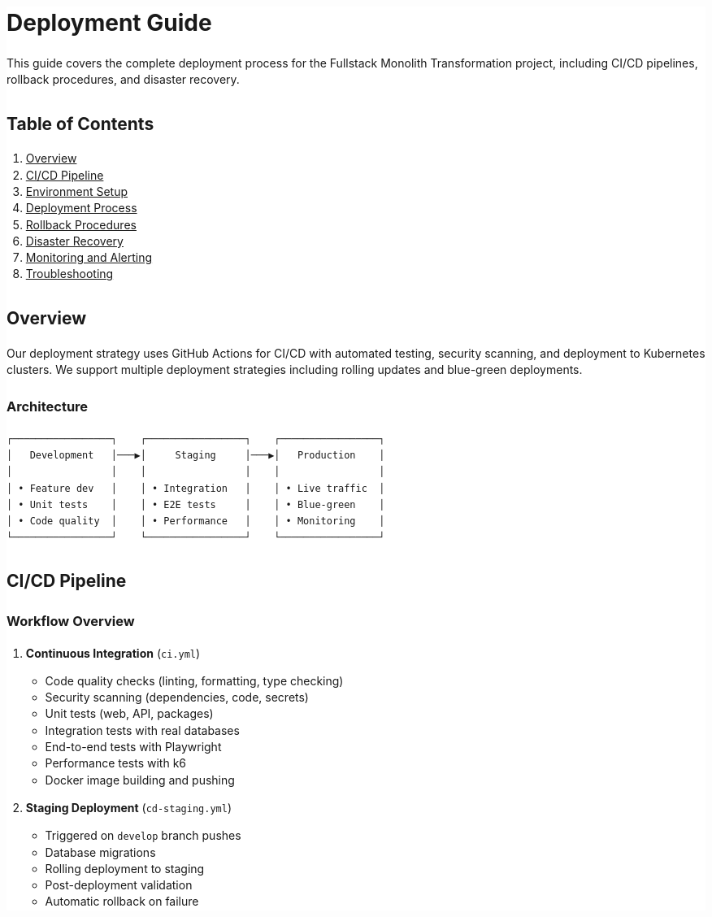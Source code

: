 # Deployment Guide

This guide covers the complete deployment process for the Fullstack Monolith Transformation project, including CI/CD pipelines, rollback procedures, and disaster recovery.

## Table of Contents

1. [Overview](#overview)
2. [CI/CD Pipeline](#cicd-pipeline)
3. [Environment Setup](#environment-setup)
4. [Deployment Process](#deployment-process)
5. [Rollback Procedures](#rollback-procedures)
6. [Disaster Recovery](#disaster-recovery)
7. [Monitoring and Alerting](#monitoring-and-alerting)
8. [Troubleshooting](#troubleshooting)

## Overview

Our deployment strategy uses GitHub Actions for CI/CD with automated testing, security scanning, and deployment to Kubernetes clusters. We support multiple deployment strategies including rolling updates and blue-green deployments.

### Architecture

```
┌─────────────────┐    ┌─────────────────┐    ┌─────────────────┐
│   Development   │───▶│     Staging     │───▶│   Production    │
│                 │    │                 │    │                 │
│ • Feature dev   │    │ • Integration   │    │ • Live traffic  │
│ • Unit tests    │    │ • E2E tests     │    │ • Blue-green    │
│ • Code quality  │    │ • Performance   │    │ • Monitoring    │
└─────────────────┘    └─────────────────┘    └─────────────────┘
```

## CI/CD Pipeline

### Workflow Overview

1. **Continuous Integration** (`ci.yml`)
   - Code quality checks (linting, formatting, type checking)
   - Security scanning (dependencies, code, secrets)
   - Unit tests (web, API, packages)
   - Integration tests with real databases
   - End-to-end tests with Playwright
   - Performance tests with k6
   - Docker image building and pushing

2. **Staging Deployment** (`cd-staging.yml`)
   - Triggered on `develop` branch pushes
   - Database migrations
   - Rolling deployment to staging
   - Post-deployment validation
   - Automatic rollback on failure
